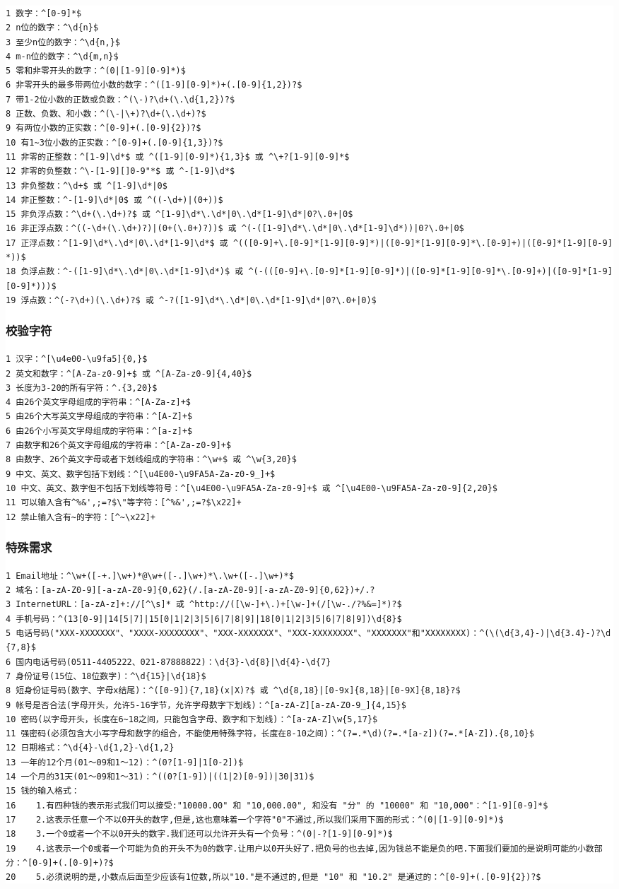 ```
1 数字：^[0-9]*$
2 n位的数字：^\d{n}$
3 至少n位的数字：^\d{n,}$
4 m-n位的数字：^\d{m,n}$
5 零和非零开头的数字：^(0|[1-9][0-9]*)$
6 非零开头的最多带两位小数的数字：^([1-9][0-9]*)+(.[0-9]{1,2})?$
7 带1-2位小数的正数或负数：^(\-)?\d+(\.\d{1,2})?$
8 正数、负数、和小数：^(\-|\+)?\d+(\.\d+)?$
9 有两位小数的正实数：^[0-9]+(.[0-9]{2})?$
10 有1~3位小数的正实数：^[0-9]+(.[0-9]{1,3})?$
11 非零的正整数：^[1-9]\d*$ 或 ^([1-9][0-9]*){1,3}$ 或 ^\+?[1-9][0-9]*$
12 非零的负整数：^\-[1-9][]0-9"*$ 或 ^-[1-9]\d*$
13 非负整数：^\d+$ 或 ^[1-9]\d*|0$
14 非正整数：^-[1-9]\d*|0$ 或 ^((-\d+)|(0+))$
15 非负浮点数：^\d+(\.\d+)?$ 或 ^[1-9]\d*\.\d*|0\.\d*[1-9]\d*|0?\.0+|0$
16 非正浮点数：^((-\d+(\.\d+)?)|(0+(\.0+)?))$ 或 ^(-([1-9]\d*\.\d*|0\.\d*[1-9]\d*))|0?\.0+|0$
17 正浮点数：^[1-9]\d*\.\d*|0\.\d*[1-9]\d*$ 或 ^(([0-9]+\.[0-9]*[1-9][0-9]*)|([0-9]*[1-9][0-9]*\.[0-9]+)|([0-9]*[1-9][0-9]*))$
18 负浮点数：^-([1-9]\d*\.\d*|0\.\d*[1-9]\d*)$ 或 ^(-(([0-9]+\.[0-9]*[1-9][0-9]*)|([0-9]*[1-9][0-9]*\.[0-9]+)|([0-9]*[1-9][0-9]*)))$
19 浮点数：^(-?\d+)(\.\d+)?$ 或 ^-?([1-9]\d*\.\d*|0\.\d*[1-9]\d*|0?\.0+|0)$
```

### 校验字符

```
1 汉字：^[\u4e00-\u9fa5]{0,}$
2 英文和数字：^[A-Za-z0-9]+$ 或 ^[A-Za-z0-9]{4,40}$
3 长度为3-20的所有字符：^.{3,20}$
4 由26个英文字母组成的字符串：^[A-Za-z]+$
5 由26个大写英文字母组成的字符串：^[A-Z]+$
6 由26个小写英文字母组成的字符串：^[a-z]+$
7 由数字和26个英文字母组成的字符串：^[A-Za-z0-9]+$
8 由数字、26个英文字母或者下划线组成的字符串：^\w+$ 或 ^\w{3,20}$
9 中文、英文、数字包括下划线：^[\u4E00-\u9FA5A-Za-z0-9_]+$
10 中文、英文、数字但不包括下划线等符号：^[\u4E00-\u9FA5A-Za-z0-9]+$ 或 ^[\u4E00-\u9FA5A-Za-z0-9]{2,20}$
11 可以输入含有^%&',;=?$\"等字符：[^%&',;=?$\x22]+
12 禁止输入含有~的字符：[^~\x22]+
```

### 特殊需求

```
1 Email地址：^\w+([-+.]\w+)*@\w+([-.]\w+)*\.\w+([-.]\w+)*$
2 域名：[a-zA-Z0-9][-a-zA-Z0-9]{0,62}(/.[a-zA-Z0-9][-a-zA-Z0-9]{0,62})+/.?
3 InternetURL：[a-zA-z]+://[^\s]* 或 ^http://([\w-]+\.)+[\w-]+(/[\w-./?%&=]*)?$
4 手机号码：^(13[0-9]|14[5|7]|15[0|1|2|3|5|6|7|8|9]|18[0|1|2|3|5|6|7|8|9])\d{8}$
5 电话号码("XXX-XXXXXXX"、"XXXX-XXXXXXXX"、"XXX-XXXXXXX"、"XXX-XXXXXXXX"、"XXXXXXX"和"XXXXXXXX)：^(\(\d{3,4}-)|\d{3.4}-)?\d{7,8}$
6 国内电话号码(0511-4405222、021-87888822)：\d{3}-\d{8}|\d{4}-\d{7}
7 身份证号(15位、18位数字)：^\d{15}|\d{18}$
8 短身份证号码(数字、字母x结尾)：^([0-9]){7,18}(x|X)?$ 或 ^\d{8,18}|[0-9x]{8,18}|[0-9X]{8,18}?$
9 帐号是否合法(字母开头，允许5-16字节，允许字母数字下划线)：^[a-zA-Z][a-zA-Z0-9_]{4,15}$
10 密码(以字母开头，长度在6~18之间，只能包含字母、数字和下划线)：^[a-zA-Z]\w{5,17}$
11 强密码(必须包含大小写字母和数字的组合，不能使用特殊字符，长度在8-10之间)：^(?=.*\d)(?=.*[a-z])(?=.*[A-Z]).{8,10}$
12 日期格式：^\d{4}-\d{1,2}-\d{1,2}
13 一年的12个月(01～09和1～12)：^(0?[1-9]|1[0-2])$
14 一个月的31天(01～09和1～31)：^((0?[1-9])|((1|2)[0-9])|30|31)$
15 钱的输入格式：
16    1.有四种钱的表示形式我们可以接受:"10000.00" 和 "10,000.00", 和没有 "分" 的 "10000" 和 "10,000"：^[1-9][0-9]*$
17    2.这表示任意一个不以0开头的数字,但是,这也意味着一个字符"0"不通过,所以我们采用下面的形式：^(0|[1-9][0-9]*)$
18    3.一个0或者一个不以0开头的数字.我们还可以允许开头有一个负号：^(0|-?[1-9][0-9]*)$
19    4.这表示一个0或者一个可能为负的开头不为0的数字.让用户以0开头好了.把负号的也去掉,因为钱总不能是负的吧.下面我们要加的是说明可能的小数部分：^[0-9]+(.[0-9]+)?$
20    5.必须说明的是,小数点后面至少应该有1位数,所以"10."是不通过的,但是 "10" 和 "10.2" 是通过的：^[0-9]+(.[0-9]{2})?$
```